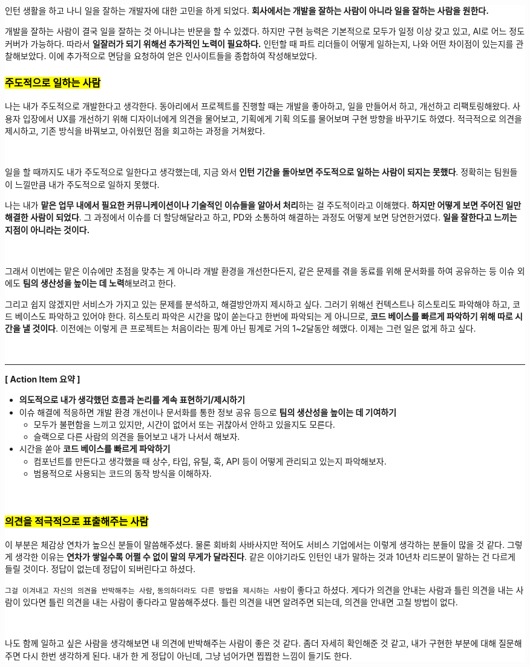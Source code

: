 인턴 생활을 하고 나니 일을 잘하는 개발자에 대한 고민을 하게 되었다. **회사에서는 개발을 잘하는 사람이 아니라 일을 잘하는 사람을 원한다.**

개발을 잘하는 사람이 결국 일을 잘하는 것 아니냐는 반문을 할 수 있겠다. 하지만 구현 능력은 기본적으로 모두가 일정 이상 갖고 있고, AI로 어느 정도 커버가 가능하다. 따라서 **일잘러가 되기 위해선 추가적인 노력이 필요하다.** 인턴할 때 파트 리더들이 어떻게 일하는지, 나와 어떤 차이점이 있는지를 관찰해보았다. 이에 추가적으로 면담을 요청하여 얻은 인사이트들을 종합하여 작성해보았다.

### <mark class="mark">주도적으로 일하는 사람</mark>

나는 내가 주도적으로 개발한다고 생각한다. 동아리에서 프로젝트를 진행할 때는 개발을 좋아하고, 일을 만들어서 하고, 개선하고 리팩토링해왔다. 사용자 입장에서 UX를 개선하기 위해 디자이너에게 의견을 물어보고, 기획에게 기획 의도를 물어보며 구현 방향을 바꾸기도 하였다. 적극적으로 의견을 제시하고, 기존 방식을 바꿔보고, 아쉬웠던 점을 회고하는 과정을 거쳐왔다.

<br/>

일을 할 때까지도 내가 주도적으로 일한다고 생각했는데, 지금 와서 **인턴 기간을 돌아보면 주도적으로 일하는 사람이 되지는 못했다**. 정확히는 팀원들이 느낄만큼 내가 주도적으로 일하지 못했다.

나는 내가 **맡은 업무 내에서 필요한 커뮤니케이션이나 기술적인 이슈들을 알아서 처리**하는 걸 주도적이라고 이해했다. **하지만 어떻게 보면 주어진 일만 해결한 사람이 되었다**. 그 과정에서 이슈를 더 할당해달라고 하고, PD와 소통하여 해결하는 과정도 어떻게 보면 당연한거였다. **일을 잘한다고 느끼는 지점이 아니라는 것이다.**

<br/>

그래서 이번에는 맡은 이슈에만 초점을 맞추는 게 아니라 개발 환경을 개선한다든지, 같은 문제를 겪을 동료를 위해 문서화를 하여 공유하는 등 이슈 외에도 **팀의 생산성을 높이는 데 노력**해보려고 한다.

그리고 쉽지 않겠지만 서비스가 가지고 있는 문제를 분석하고, 해결방안까지 제시하고 싶다. 그러기 위해선 컨텍스트나 히스토리도 파악해야 하고, 코드 베이스도 파악하고 있어야 한다. 히스토리 파악은 시간을 많이 쏟는다고 한번에 파악되는 게 아니므로, **코드 베이스를 빠르게 파악하기 위해 따로 시간을 낼 것이다**. 이전에는 이렇게 큰 프로젝트는 처음이라는 핑계 아닌 핑계로 거의 1~2달동안 헤맸다. 이제는 그런 일은 없게 하고 싶다.

<br/>

---

**[ Action Item 요약 ]**

- **의도적으로 내가 생각했던 흐름과 논리를 계속 표현하기/제시하기**
- 이슈 해결에 적응하면 개발 환경 개선이나 문서화를 통한 정보 공유 등으로 **팀의 생산성을 높이는 데 기여하기**
  - 모두가 불편함을 느끼고 있지만, 시간이 없어서 또는 귀찮아서 안하고 있을지도 모른다.
  - 슬랙으로 다른 사람의 의견을 들어보고 내가 나서서 해보자.
- 시간을 쏟아 **코드 베이스를 빠르게 파악하기**
  - 컴포넌트를 만든다고 생각했을 때 상수, 타입, 유틸, 훅, API 등이 어떻게 관리되고 있는지 파악해보자.
  - 범용적으로 사용되는 코드의 동작 방식을 이해하자.

<br />

### <mark class="mark">의견을 적극적으로 표출해주는 사람</mark>

이 부분은 체감상 연차가 높으신 분들이 말씀해주셨다. 물론 회바회 사바사지만 적어도 서비스 기업에서는 이렇게 생각하는 분들이 많을 것 같다. 그렇게 생각한 이유는 **연차가 쌓일수록 어쩔 수 없이 말의 무게가 달라진다**. 같은 이야기라도 인턴인 내가 말하는 것과 10년차 리드분이 말하는 건 다르게 들릴 것이다. 정답이 없는데 정답이 되버린다고 하셨다.

`그걸 이겨내고 자신의 의견을 반박해주는 사람`, `동의하더라도 다른 방법을 제시하는 사람`이 좋다고 하셨다. 게다가 의견을 안내는 사람과 틀린 의견을 내는 사람이 있다면 틀린 의견을 내는 사람이 좋다라고 말씀해주셨다. 틀린 의견을 내면 알려주면 되는데, 의견을 안내면 고칠 방법이 없다.

<br />

나도 함께 일하고 싶은 사람을 생각해보면 내 의견에 반박해주는 사람이 좋은 것 같다. 좀더 자세히 확인해준 것 같고, 내가 구현한 부분에 대해 질문해주면 다시 한번 생각하게 된다. 내가 한 게 정답이 아닌데, 그냥 넘어가면 찝찝한 느낌이 들기도 한다.
